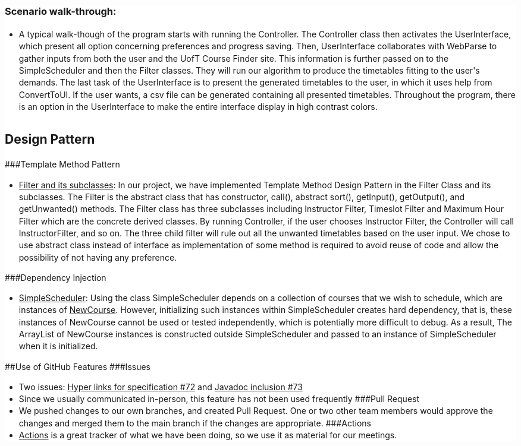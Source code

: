 ### Scenario walk-through:
- A typical walk-though of the program starts with running the Controller. The Controller class then activates the 
  UserInterface, which present all option concerning preferences and progress saving. Then, UserInterface collaborates 
  with WebParse to gather inputs from both the user and the UofT Course Finder site. This information is further passed
  on to the SimpleScheduler and then the Filter classes. They will run our algorithm to produce the timetables fitting 
  to the user's demands. The last task of the UserInterface is to present the generated timetables to the user, in which
  it uses help from ConvertToUI. If the user wants, a csv file can be generated containing all presented timetables. 
  Throughout the program, there is an option in the UserInterface to make the entire interface display in high contrast 
  colors.

## Design Pattern
###Template Method Pattern
- [Filter and its subclasses](../src/main/java/ApplicationBusinessRule/filter): In our project, we have implemented 
  Template Method Design Pattern in the Filter Class and its subclasses. The Filter is the abstract class that has 
  constructor, call(), abstract sort(), getInput(), getOutput(), and getUnwanted() methods. The Filter 
  class has three subclasses including Instructor Filter, Timeslot Filter and Maximum Hour Filter which are the concrete
  derived classes. By running Controller, if the user chooses Instructor Filter, the Controller will call 
  InstructorFilter, and so on. The three child filter will rule out all the unwanted timetables based on the user input. 
  We chose to use abstract class instead of interface as implementation of some method is required to avoid reuse of 
  code and allow the possibility of not having any preference.

###Dependency Injection 
- [SimpleScheduler](../src/main/java/ApplicationBusinessRule/SimpleScheduler.java): Using the class SimpleScheduler
  depends on a collection of courses that we wish to schedule, which are instances of [NewCourse](../src/main/java/EnterpriseBusinessRules/NewCourse.java).
  However, initializing such instances within SimpleScheduler creates hard dependency, that is, these instances of NewCourse
  cannot be used or tested independently, which is potentially more difficult to debug. As a result, The ArrayList of NewCourse instances
  is constructed outside SimpleScheduler and passed to an instance of SimpleScheduler when it is initialized.

##Use of GitHub Features
###Issues
- Two issues: [Hyper links for specification #72](https://github.com/CSC207-UofT/course-project-207-project-dream-team/issues/72) and
[Javadoc inclusion #73](https://github.com/CSC207-UofT/course-project-207-project-dream-team/issues/73)
- Since we usually communicated in-person, this feature has not been used frequently
###Pull Request
- We pushed changes to our own branches, and created Pull Request. One or two other team members would approve 
the changes and merged them to the main branch if the changes are appropriate.
###Actions
- [Actions](https://github.com/CSC207-UofT/course-project-207-project-dream-team/actions) is a great tracker of what we have been doing, so we use it as material for our meetings.
